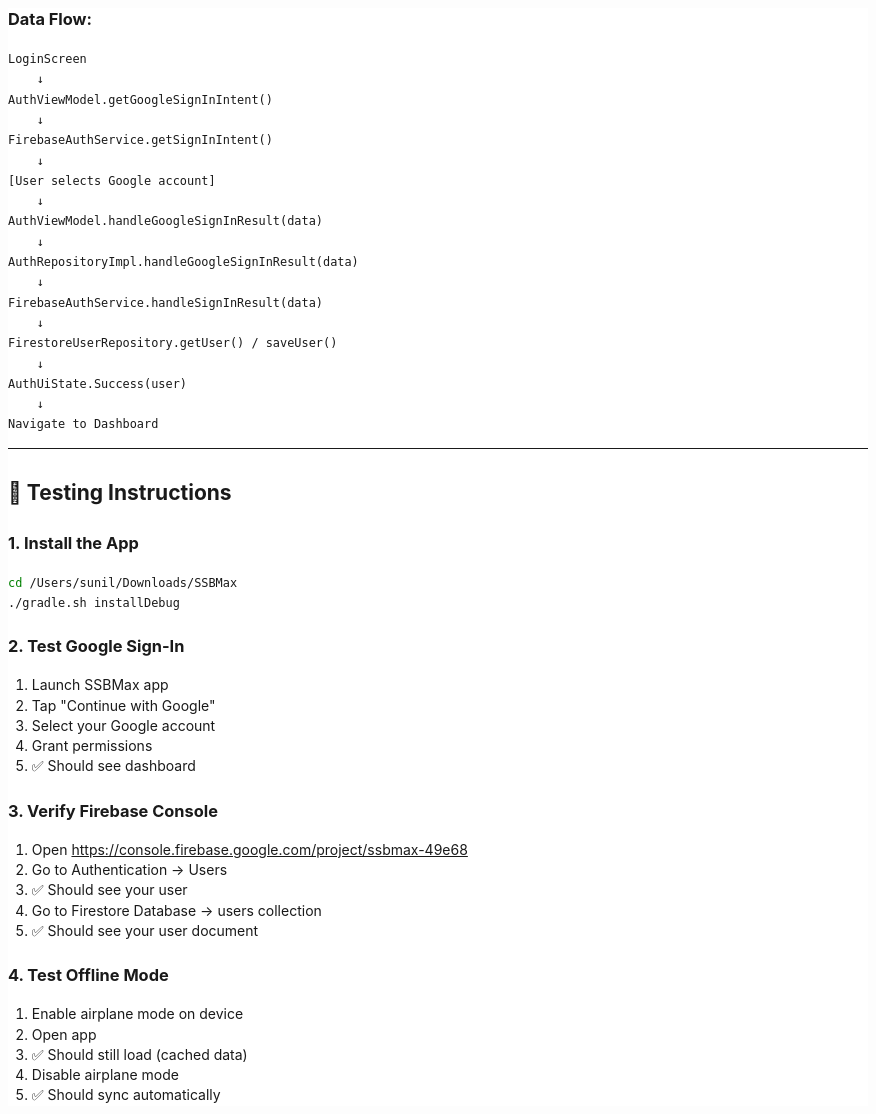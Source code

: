 ### Data Flow:
```
LoginScreen
    ↓
AuthViewModel.getGoogleSignInIntent()
    ↓
FirebaseAuthService.getSignInIntent()
    ↓
[User selects Google account]
    ↓
AuthViewModel.handleGoogleSignInResult(data)
    ↓
AuthRepositoryImpl.handleGoogleSignInResult(data)
    ↓
FirebaseAuthService.handleSignInResult(data)
    ↓
FirestoreUserRepository.getUser() / saveUser()
    ↓
AuthUiState.Success(user)
    ↓
Navigate to Dashboard
```

---

## 🧪 Testing Instructions

### 1. Install the App
```bash
cd /Users/sunil/Downloads/SSBMax
./gradle.sh installDebug
```

### 2. Test Google Sign-In
1. Launch SSBMax app
2. Tap "Continue with Google"
3. Select your Google account
4. Grant permissions
5. ✅ Should see dashboard

### 3. Verify Firebase Console
1. Open https://console.firebase.google.com/project/ssbmax-49e68
2. Go to Authentication → Users
3. ✅ Should see your user
4. Go to Firestore Database → users collection
5. ✅ Should see your user document

### 4. Test Offline Mode
1. Enable airplane mode on device
2. Open app
3. ✅ Should still load (cached data)
4. Disable airplane mode
5. ✅ Should sync automatically
